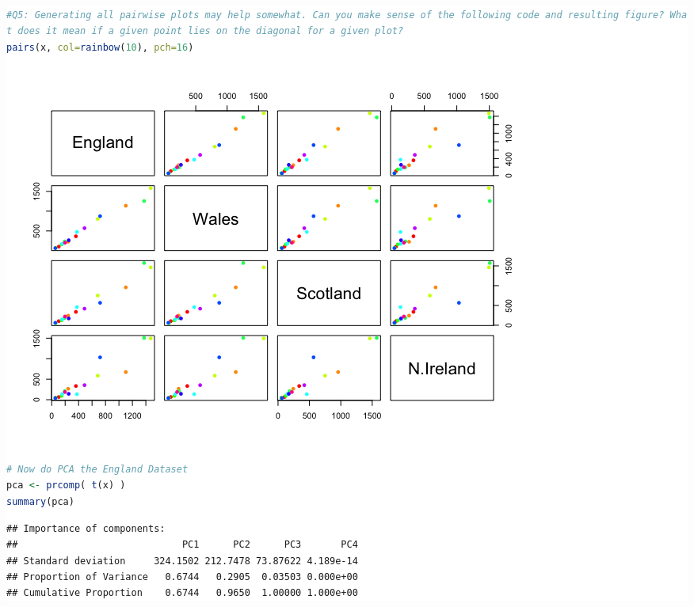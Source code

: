 ``` r
#Q5: Generating all pairwise plots may help somewhat. Can you make sense of the following code and resulting figure? What does it mean if a given point lies on the diagonal for a given plot?
pairs(x, col=rainbow(10), pch=16)
```

![](Class_8_PCA_files/figure-markdown_github/unnamed-chunk-11-1.png)

``` r
# Now do PCA the England Dataset
pca <- prcomp( t(x) )
summary(pca)
```

    ## Importance of components:
    ##                             PC1      PC2      PC3       PC4
    ## Standard deviation     324.1502 212.7478 73.87622 4.189e-14
    ## Proportion of Variance   0.6744   0.2905  0.03503 0.000e+00
    ## Cumulative Proportion    0.6744   0.9650  1.00000 1.000e+00
